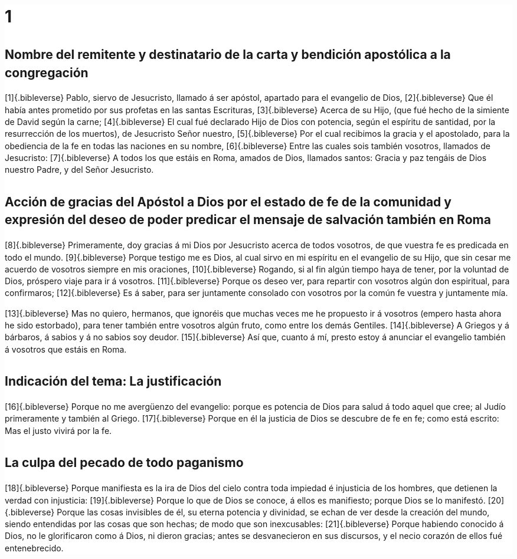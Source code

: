 # 1 
## Nombre del remitente y destinatario de la carta y bendición apostólica a la congregación
[1]{.bibleverse} Pablo, siervo de Jesucristo, llamado á ser apóstol, apartado para el evangelio de Dios, 
[2]{.bibleverse} Que él había antes prometido por sus profetas en las santas Escrituras, 
[3]{.bibleverse} Acerca de su Hijo, (que fué hecho de la simiente de David según la carne; 
[4]{.bibleverse} El cual fué declarado Hijo de Dios con potencia, según el espíritu de santidad, por la resurrección de los muertos), de Jesucristo Señor nuestro, 
[5]{.bibleverse} Por el cual recibimos la gracia y el apostolado, para la obediencia de la fe en todas las naciones en su nombre, 
[6]{.bibleverse} Entre las cuales sois también vosotros, llamados de Jesucristo: 
[7]{.bibleverse} A todos los que estáis en Roma, amados de Dios, llamados santos: Gracia y paz tengáis de Dios nuestro Padre, y del Señor Jesucristo.

## Acción de gracias del Apóstol a Dios por el estado de fe de la comunidad y expresión del deseo de poder predicar el mensaje de salvación también en Roma
 
[8]{.bibleverse} Primeramente, doy gracias á mi Dios por Jesucristo acerca de todos vosotros, de que vuestra fe es predicada en todo el mundo. 
[9]{.bibleverse} Porque testigo me es Dios, al cual sirvo en mi espíritu en el evangelio de su Hijo, que sin cesar me acuerdo de vosotros siempre en mis oraciones, 
[10]{.bibleverse} Rogando, si al fin algún tiempo haya de tener, por la voluntad de Dios, próspero viaje para ir á vosotros. 
[11]{.bibleverse} Porque os deseo ver, para repartir con vosotros algún don espiritual, para confirmaros; 
[12]{.bibleverse} Es á saber, para ser juntamente consolado con vosotros por la común fe vuestra y juntamente mía.

 
[13]{.bibleverse} Mas no quiero, hermanos, que ignoréis que muchas veces me he propuesto ir á vosotros (empero hasta ahora he sido estorbado), para tener también entre vosotros algún fruto, como entre los demás Gentiles. 
[14]{.bibleverse} A Griegos y á bárbaros, á sabios y á no sabios soy deudor. 
[15]{.bibleverse} Así que, cuanto á mí, presto estoy á anunciar el evangelio también á vosotros que estáis en Roma.

## Indicación del tema: La justificación
 
[16]{.bibleverse} Porque no me avergüenzo del evangelio: porque es potencia de Dios para salud á todo aquel que cree; al Judío primeramente y también al Griego. 
[17]{.bibleverse} Porque en él la justicia de Dios se descubre de fe en fe; como está escrito: Mas el justo vivirá por la fe.

## La culpa del pecado de todo paganismo
 
[18]{.bibleverse} Porque manifiesta es la ira de Dios del cielo contra toda impiedad é injusticia de los hombres, que detienen la verdad con injusticia: 
[19]{.bibleverse} Porque lo que de Dios se conoce, á ellos es manifiesto; porque Dios se lo manifestó. 
[20]{.bibleverse} Porque las cosas invisibles de él, su eterna potencia y divinidad, se echan de ver desde la creación del mundo, siendo entendidas por las cosas que son hechas; de modo que son inexcusables: 
[21]{.bibleverse} Porque habiendo conocido á Dios, no le glorificaron como á Dios, ni dieron gracias; antes se desvanecieron en sus discursos, y el necio corazón de ellos fué entenebrecido.
